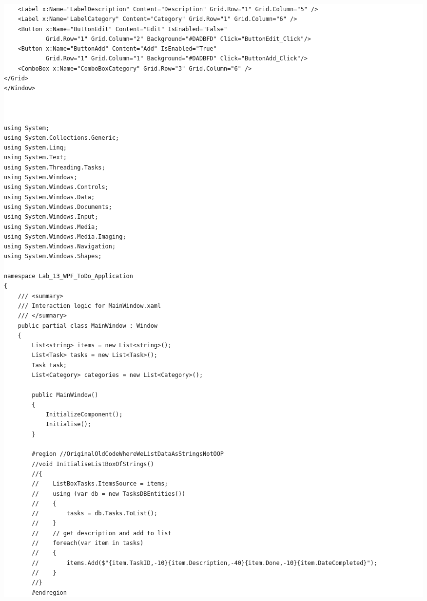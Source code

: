         <Label x:Name="LabelDescription" Content="Description" Grid.Row="1" Grid.Column="5" />
        <Label x:Name="LabelCategory" Content="Category" Grid.Row="1" Grid.Column="6" />
        <Button x:Name="ButtonEdit" Content="Edit" IsEnabled="False" 
                Grid.Row="1" Grid.Column="2" Background="#DADBFD" Click="ButtonEdit_Click"/>
        <Button x:Name="ButtonAdd" Content="Add" IsEnabled="True" 
                Grid.Row="1" Grid.Column="1" Background="#DADBFD" Click="ButtonAdd_Click"/>
        <ComboBox x:Name="ComboBoxCategory" Grid.Row="3" Grid.Column="6" />
    </Grid>
    </Window>
    
    
    
    using System;
    using System.Collections.Generic;
    using System.Linq;
    using System.Text;
    using System.Threading.Tasks;
    using System.Windows;
    using System.Windows.Controls;
    using System.Windows.Data;
    using System.Windows.Documents;
    using System.Windows.Input;
    using System.Windows.Media;
    using System.Windows.Media.Imaging;
    using System.Windows.Navigation;
    using System.Windows.Shapes;
    
    namespace Lab_13_WPF_ToDo_Application
    {
        /// <summary>
        /// Interaction logic for MainWindow.xaml
        /// </summary>
        public partial class MainWindow : Window
        {
            List<string> items = new List<string>();
            List<Task> tasks = new List<Task>();
            Task task;
            List<Category> categories = new List<Category>();
    
            public MainWindow()
            {
                InitializeComponent();
                Initialise();
            }
    
            #region //OriginalOldCodeWhereWeListDataAsStringsNotOOP
            //void InitialiseListBoxOfStrings()
            //{
            //    ListBoxTasks.ItemsSource = items;
            //    using (var db = new TasksDBEntities())
            //    {
            //        tasks = db.Tasks.ToList();
            //    }
            //    // get description and add to list
            //    foreach(var item in tasks)
            //    {
            //        items.Add($"{item.TaskID,-10}{item.Description,-40}{item.Done,-10}{item.DateCompleted}");
            //    }
            //}
            #endregion
    